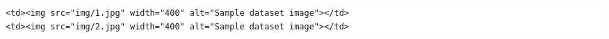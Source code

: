     <td><img src="img/1.jpg" width="400" alt="Sample dataset image"></td>
    <td><img src="img/2.jpg" width="400" alt="Sample dataset image"></td>
  </tr>
  <tr>